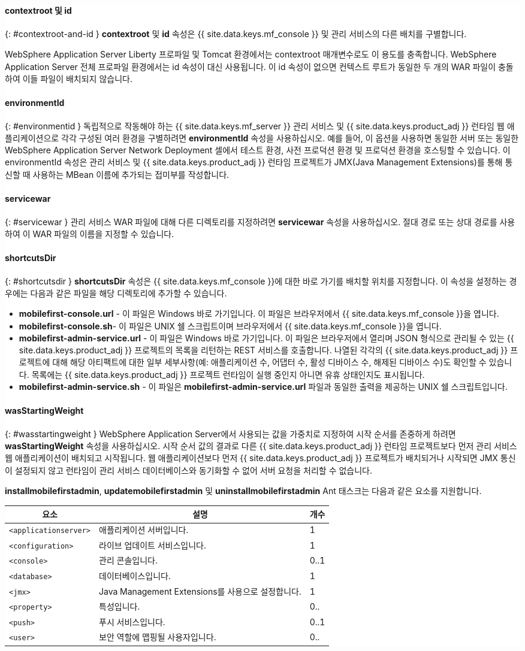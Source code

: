 #### contextroot 및 id
{: #contextroot-and-id }
**contextroot** 및 **id** 속성은 {{ site.data.keys.mf_console }} 및 관리 서비스의 다른 배치를 구별합니다. 

WebSphere Application Server Liberty 프로파일 및 Tomcat 환경에서는 contextroot 매개변수로도 이 용도를 충족합니다. WebSphere Application Server 전체 프로파일 환경에서는 id 속성이 대신 사용됩니다. 이 id 속성이 없으면 컨텍스트 루트가 동일한 두 개의 WAR 파일이 충돌하여 이들 파일이 배치되지 않습니다. 

#### environmentId
{: #environmentid }
독립적으로 작동해야 하는 {{ site.data.keys.mf_server }} 관리 서비스 및 {{ site.data.keys.product_adj }} 런타임 웹 애플리케이션으로 각각 구성된 여러 환경을 구별하려면 **environmentId** 속성을 사용하십시오. 예를 들어, 이 옵션을 사용하면 동일한 서버 또는 동일한 WebSphere Application Server Network Deployment 셀에서 테스트 환경, 사전 프로덕션 환경 및 프로덕션 환경을 호스팅할 수 있습니다. 이 environmentId 속성은 관리 서비스 및 {{ site.data.keys.product_adj }} 런타임 프로젝트가 JMX(Java Management Extensions)를 통해 통신할 때 사용하는 MBean 이름에 추가되는 접미부를 작성합니다. 

#### servicewar
{: #servicewar }
관리 서비스 WAR 파일에 대해 다른 디렉토리를 지정하려면 **servicewar** 속성을 사용하십시오. 절대 경로 또는 상대 경로를 사용하여 이 WAR 파일의 이름을 지정할 수 있습니다. 

#### shortcutsDir
{: #shortcutsdir }
**shortcutsDir** 속성은 {{ site.data.keys.mf_console }}에 대한 바로 가기를 배치할 위치를 지정합니다. 이 속성을 설정하는 경우에는 다음과 같은 파일을 해당 디렉토리에 추가할 수 있습니다. 

* **mobilefirst-console.url** - 이 파일은 Windows 바로 가기입니다. 이 파일은 브라우저에서 {{ site.data.keys.mf_console }}을 엽니다. 
* **mobilefirst-console.sh**- 이 파일은 UNIX 쉘 스크립트이며 브라우저에서 {{ site.data.keys.mf_console }}을 엽니다. 
* **mobilefirst-admin-service.url** - 이 파일은 Windows 바로 가기입니다. 이 파일은 브라우저에서 열리며 JSON 형식으로 관리될 수 있는 {{ site.data.keys.product_adj }} 프로젝트의 목록을 리턴하는 REST 서비스를 호출합니다. 나열된 각각의 {{ site.data.keys.product_adj }} 프로젝트에 대해 해당 아티팩트에 대한 일부 세부사항(예: 애플리케이션 수, 어댑터 수, 활성 디바이스 수, 해제된 디바이스 수)도 확인할 수 있습니다. 목록에는 {{ site.data.keys.product_adj }} 프로젝트 런타임이 실행 중인지 아니면 유휴 상태인지도 표시됩니다. 
* **mobilefirst-admin-service.sh** - 이 파일은 **mobilefirst-admin-service.url** 파일과 동일한 출력을 제공하는 UNIX 쉘 스크립트입니다. 

#### wasStartingWeight
{: #wasstartingweight }
WebSphere Application Server에서 사용되는 값을 가중치로 지정하여 시작 순서를 존중하게 하려면 **wasStartingWeight** 속성을 사용하십시오. 시작 순서 값의 결과로 다른 {{ site.data.keys.product_adj }} 런타임 프로젝트보다 먼저 관리 서비스 웹 애플리케이션이 배치되고 시작됩니다. 웹 애플리케이션보다 먼저 {{ site.data.keys.product_adj }} 프로젝트가 배치되거나 시작되면 JMX 통신이 설정되지 않고 런타임이 관리 서비스 데이터베이스와 동기화할 수 없어 서버 요청을 처리할 수 없습니다. 

**installmobilefirstadmin**, **updatemobilefirstadmin** 및 **uninstallmobilefirstadmin** Ant 태스크는 다음과 같은 요소를 지원합니다. 

| 요소                  | 설명                                             | 개수  |
|-----------------------|--------------------------------------------------|-------|
| `<applicationserver>` | 애플리케이션 서버입니다.                           | 1     |
| `<configuration>`     | 라이브 업데이트 서비스입니다. 	                       | 1     |
| `<console>`           | 관리 콘솔입니다.                       | 0..1  |
| `<database>`          | 데이터베이스입니다.                                    | 1     |
| `<jmx>`               | Java Management Extensions를 사용으로 설정합니다. 	           | 1     |
| `<property>`          | 특성입니다. 	                               | 0..   |
| `<push>`              | 푸시 서비스입니다. 	                               | 0..1  |
| `<user>`              | 보안 역할에 맵핑될 사용자입니다. 	       | 0..   |

